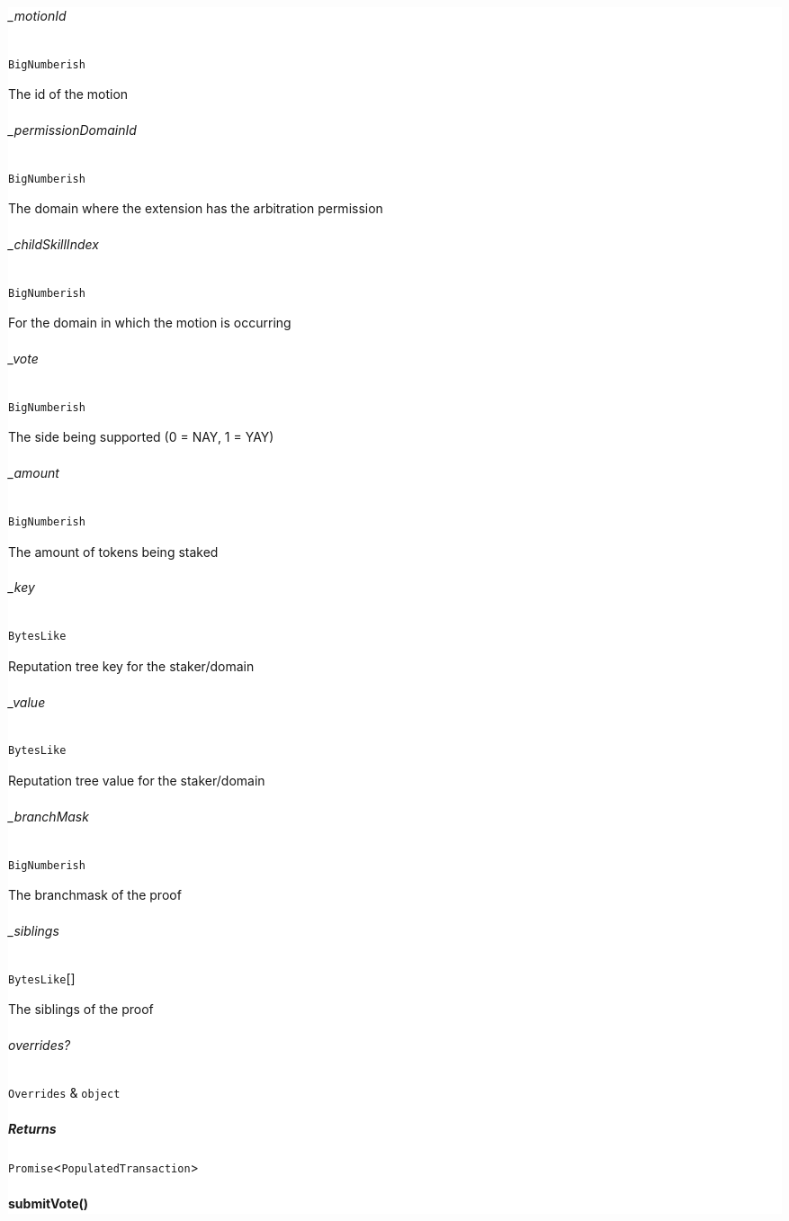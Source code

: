 ###### \_motionId

`BigNumberish`

The id of the motion

###### \_permissionDomainId

`BigNumberish`

The domain where the extension has the arbitration permission

###### \_childSkillIndex

`BigNumberish`

For the domain in which the motion is occurring

###### \_vote

`BigNumberish`

The side being supported (0 = NAY, 1 = YAY)

###### \_amount

`BigNumberish`

The amount of tokens being staked

###### \_key

`BytesLike`

Reputation tree key for the staker/domain

###### \_value

`BytesLike`

Reputation tree value for the staker/domain

###### \_branchMask

`BigNumberish`

The branchmask of the proof

###### \_siblings

`BytesLike`[]

The siblings of the proof

###### overrides?

`Overrides` & `object`

##### Returns

`Promise`\<`PopulatedTransaction`\>

#### submitVote()
